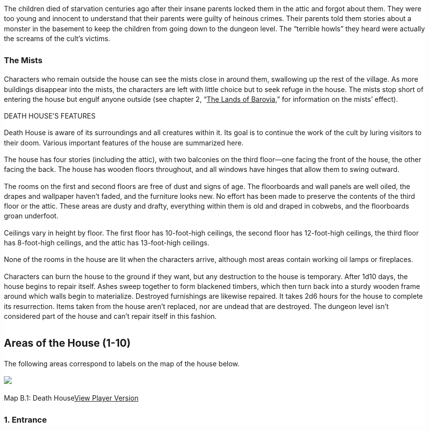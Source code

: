 The children died of starvation centuries ago after their insane parents locked them in the attic and forgot about them. They were too young and innocent to understand that their parents were guilty of heinous crimes. Their parents told them stories about a monster in the basement to keep the children from going down to the dungeon level. The “terrible howls” they heard were actually the screams of the cult’s victims.

### [](https://www.dndbeyond.com/sources/dnd/cos/appendix-b-death-house#TheMists)The Mists

Characters who remain outside the house can see the mists close in around them, swallowing up the rest of the village. As more buildings disappear into the mists, the characters are left with little choice but to seek refuge in the house. The mists stop short of entering the house but engulf anyone outside (see chapter 2, “[The Lands of Barovia](https://www.dndbeyond.com/sources/cos/the-lands-of-barovia#MistsofRavenloft "The Lands of Barovia"),” for information on the mists’ effect).

DEATH HOUSE’S FEATURES

Death House is aware of its surroundings and all creatures within it. Its goal is to continue the work of the cult by luring visitors to their doom. Various important features of the house are summarized here.

The house has four stories (including the attic), with two balconies on the third floor—one facing the front of the house, the other facing the back. The house has wooden floors throughout, and all windows have hinges that allow them to swing outward.

The rooms on the first and second floors are free of dust and signs of age. The floorboards and wall panels are well oiled, the drapes and wallpaper haven’t faded, and the furniture looks new. No effort has been made to preserve the contents of the third floor or the attic. These areas are dusty and drafty, everything within them is old and draped in cobwebs, and the floorboards groan underfoot.

Ceilings vary in height by floor. The first floor has 10-foot-high ceilings, the second floor has 12-foot-high ceilings, the third floor has 8-foot-high ceilings, and the attic has 13-foot-high ceilings.

None of the rooms in the house are lit when the characters arrive, although most areas contain working oil lamps or fireplaces.

Characters can burn the house to the ground if they want, but any destruction to the house is temporary. After 1d10 days, the house begins to repair itself. Ashes sweep together to form blackened timbers, which then turn back into a sturdy wooden frame around which walls begin to materialize. Destroyed furnishings are likewise repaired. It takes 2d6 hours for the house to complete its resurrection. Items taken from the house aren’t replaced, nor are undead that are destroyed. The dungeon level isn’t considered part of the house and can’t repair itself in this fashion.

## [](https://www.dndbeyond.com/sources/dnd/cos/appendix-b-death-house#AreasoftheHouse)Areas of the House (1-10)

The following areas correspond to labels on the map of the house below.

[![](https://www.dndbeyond.com/attachments/thumbnails/3/237/600/824/deathhousedm.jpg)](https://www.dndbeyond.com/attachments/3/237/deathhousedm.jpg)

Map B.1: Death House[View Player Version](https://www.dndbeyond.com/attachments/3/238/deathhouseplayer.jpg)

### [](https://www.dndbeyond.com/sources/dnd/cos/appendix-b-death-house#1Entrance)1. Entrance
